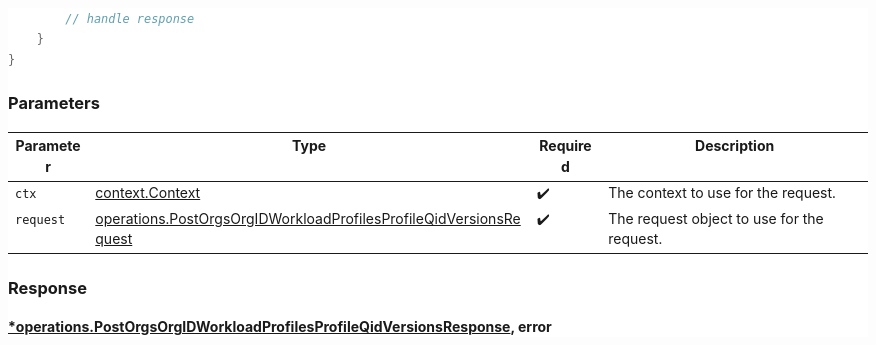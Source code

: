 ```go
        // handle response
    }
}
```

### Parameters

| Parameter                                                                                                                                              | Type                                                                                                                                                   | Required                                                                                                                                               | Description                                                                                                                                            |
| ------------------------------------------------------------------------------------------------------------------------------------------------------ | ------------------------------------------------------------------------------------------------------------------------------------------------------ | ------------------------------------------------------------------------------------------------------------------------------------------------------ | ------------------------------------------------------------------------------------------------------------------------------------------------------ |
| `ctx`                                                                                                                                                  | [context.Context](https://pkg.go.dev/context#Context)                                                                                                  | :heavy_check_mark:                                                                                                                                     | The context to use for the request.                                                                                                                    |
| `request`                                                                                                                                              | [operations.PostOrgsOrgIDWorkloadProfilesProfileQidVersionsRequest](../../models/operations/postorgsorgidworkloadprofilesprofileqidversionsrequest.md) | :heavy_check_mark:                                                                                                                                     | The request object to use for the request.                                                                                                             |


### Response

**[*operations.PostOrgsOrgIDWorkloadProfilesProfileQidVersionsResponse](../../models/operations/postorgsorgidworkloadprofilesprofileqidversionsresponse.md), error**

